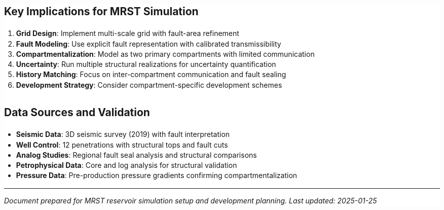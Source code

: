 ## Key Implications for MRST Simulation

1. **Grid Design**: Implement multi-scale grid with fault-area refinement
2. **Fault Modeling**: Use explicit fault representation with calibrated transmissibility
3. **Compartmentalization**: Model as two primary compartments with limited communication
4. **Uncertainty**: Run multiple structural realizations for uncertainty quantification
5. **History Matching**: Focus on inter-compartment communication and fault sealing
6. **Development Strategy**: Consider compartment-specific development schemes

## Data Sources and Validation

- **Seismic Data**: 3D seismic survey (2019) with fault interpretation
- **Well Control**: 12 penetrations with structural tops and fault cuts
- **Analog Studies**: Regional fault seal analysis and structural comparisons
- **Petrophysical Data**: Core and log analysis for structural validation
- **Pressure Data**: Pre-production pressure gradients confirming compartmentalization

---

*Document prepared for MRST reservoir simulation setup and development planning.*
*Last updated: 2025-01-25*